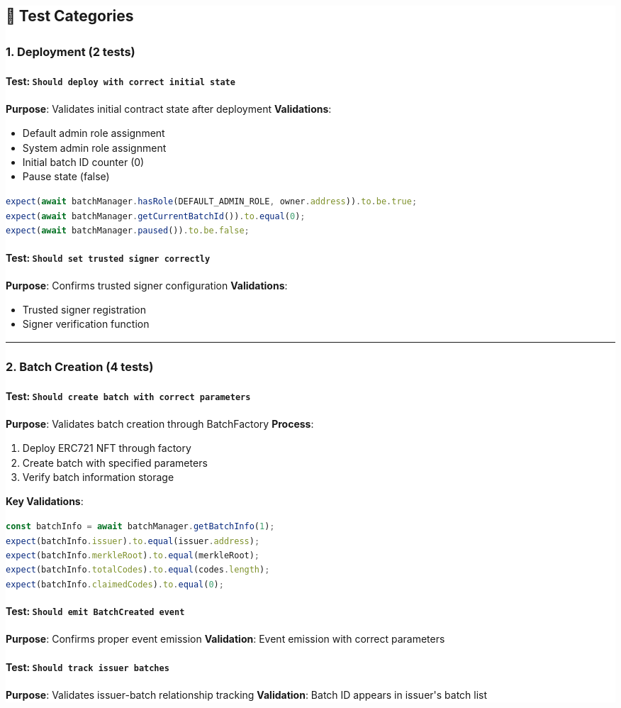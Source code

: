 ## 🧪 Test Categories

### 1. Deployment (2 tests)

#### Test: `Should deploy with correct initial state`
**Purpose**: Validates initial contract state after deployment
**Validations**:
- Default admin role assignment
- System admin role assignment
- Initial batch ID counter (0)
- Pause state (false)

```javascript
expect(await batchManager.hasRole(DEFAULT_ADMIN_ROLE, owner.address)).to.be.true;
expect(await batchManager.getCurrentBatchId()).to.equal(0);
expect(await batchManager.paused()).to.be.false;
```

#### Test: `Should set trusted signer correctly`
**Purpose**: Confirms trusted signer configuration
**Validations**:
- Trusted signer registration
- Signer verification function

---

### 2. Batch Creation (4 tests)

#### Test: `Should create batch with correct parameters`
**Purpose**: Validates batch creation through BatchFactory
**Process**:
1. Deploy ERC721 NFT through factory
2. Create batch with specified parameters
3. Verify batch information storage

**Key Validations**:
```javascript
const batchInfo = await batchManager.getBatchInfo(1);
expect(batchInfo.issuer).to.equal(issuer.address);
expect(batchInfo.merkleRoot).to.equal(merkleRoot);
expect(batchInfo.totalCodes).to.equal(codes.length);
expect(batchInfo.claimedCodes).to.equal(0);
```

#### Test: `Should emit BatchCreated event`
**Purpose**: Confirms proper event emission
**Validation**: Event emission with correct parameters

#### Test: `Should track issuer batches`
**Purpose**: Validates issuer-batch relationship tracking
**Validation**: Batch ID appears in issuer's batch list
